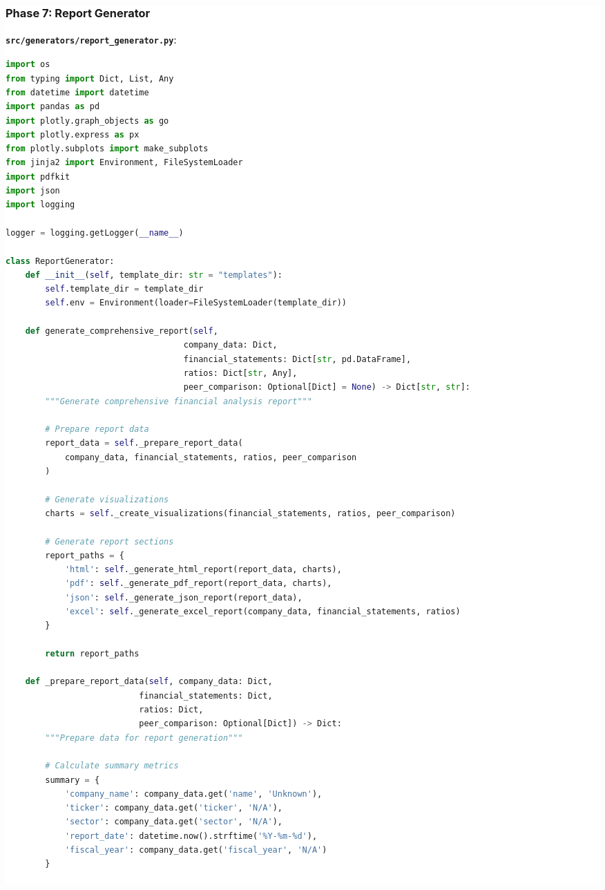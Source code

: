### Phase 7: Report Generator

**`src/generators/report_generator.py`**:
```python
import os
from typing import Dict, List, Any
from datetime import datetime
import pandas as pd
import plotly.graph_objects as go
import plotly.express as px
from plotly.subplots import make_subplots
from jinja2 import Environment, FileSystemLoader
import pdfkit
import json
import logging

logger = logging.getLogger(__name__)

class ReportGenerator:
    def __init__(self, template_dir: str = "templates"):
        self.template_dir = template_dir
        self.env = Environment(loader=FileSystemLoader(template_dir))
        
    def generate_comprehensive_report(self, 
                                    company_data: Dict,
                                    financial_statements: Dict[str, pd.DataFrame],
                                    ratios: Dict[str, Any],
                                    peer_comparison: Optional[Dict] = None) -> Dict[str, str]:
        """Generate comprehensive financial analysis report"""
        
        # Prepare report data
        report_data = self._prepare_report_data(
            company_data, financial_statements, ratios, peer_comparison
        )
        
        # Generate visualizations
        charts = self._create_visualizations(financial_statements, ratios, peer_comparison)
        
        # Generate report sections
        report_paths = {
            'html': self._generate_html_report(report_data, charts),
            'pdf': self._generate_pdf_report(report_data, charts),
            'json': self._generate_json_report(report_data),
            'excel': self._generate_excel_report(company_data, financial_statements, ratios)
        }
        
        return report_paths
        
    def _prepare_report_data(self, company_data: Dict, 
                           financial_statements: Dict,
                           ratios: Dict,
                           peer_comparison: Optional[Dict]) -> Dict:
        """Prepare data for report generation"""
        
        # Calculate summary metrics
        summary = {
            'company_name': company_data.get('name', 'Unknown'),
            'ticker': company_data.get('ticker', 'N/A'),
            'sector': company_data.get('sector', 'N/A'),
            'report_date': datetime.now().strftime('%Y-%m-%d'),
            'fiscal_year': company_data.get('fiscal_year', 'N/A')
        }
        
```